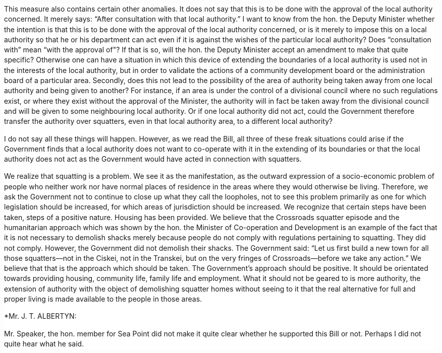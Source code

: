 <p>This measure also contains certain other anomalies. It does not say that this is to be done with the approval of the local authority concerned. It merely says: &#x201C;After consultation with that local authority.&#x201D; I want to know from the hon. the Deputy Minister whether the intention is that this is to be done with the approval of the local authority concerned, or is it merely to impose this on a local authority so that he or his department can act even if it is against the wishes of the particular local authority&#x003F; Does &#x201C;consultation with&#x201D; mean &#x201C;with the approval of"&#x003F; If that is so, will the hon. the Deputy Minister accept an amendment to make that quite specific&#x003F; Otherwise one can have a situation in which this device of extending the boundaries of a local authority is used not in the interests of the local authority, but in order to validate the actions of a community development board or the administration board of a particular area. Secondly, does this not lead to the possibility of the area of authority being taken away from one local authority and being given to another&#x003F; For instance, if an area is under the control of a divisional council where no such regulations exist, or where they exist without the approval of the Minister, the authority will in fact be taken away from the divisional council and will be given to some neighbouring local authority. Or if one local authority did not act, could the Government therefore transfer the authority over squatters, even in that local authority area, to a different local authority&#x003F;</p>

<p>I do not say all these things will happen. However, as we read the Bill, all three of these freak situations could arise if the Government finds that a local authority does not want to co-operate with it in the extending of its boundaries or that the local authority does not act as the Government would have acted in connection with squatters.</p>

<p>We realize that squatting is a problem. We see it as the manifestation, as the outward expression of a socio-economic problem of people who neither work nor have normal places of residence in the areas where they would otherwise be living. Therefore, we ask the Government not to continue to close up what they call the loopholes, not to see this problem primarily as one for which legislation should be increased, for which areas of jurisdiction should be increased. We recognize that certain steps have been taken, steps of a positive nature. Housing has been provided. We believe that the Crossroads squatter episode and the humanitarian approach which was shown by the hon. the Minister of Co-operation and Development is an example of the fact that it is not necessary to demolish shacks merely because people do not comply with regulations pertaining to squatting. They did not comply. However, the Government did not demolish their shacks. The Government said: &#x201C;Let us first build a new town for all those squatters&#x2014;not in the Ciskei, not in the Transkei, but on the very fringes of Crossroads&#x2014;before we take any action.&#x201D; We believe that that is the approach which should be taken. The Government&#x2019;s approach should be positive. It should be orientated towards providing housing, community life, family life and employment. What it should not be geared to is more authority, the extension of authority with the object of demolishing squatter homes without seeing to it that the real alternative for full and proper living is made available to the people in those areas.</p>

</speech>

<speech by="#albertyn">

<from>*Mr. <person refersTo="hansard_za">J. T. ALBERTYN</person>:</from>

<p>Mr. Speaker, the hon. member for Sea Point did not make it <span class="col_561-562" refersTo="page_0299"/>quite clear whether he supported this Bill or not. Perhaps I did not quite hear what he said.</p>

</speech>

<speech by="#eglin">
